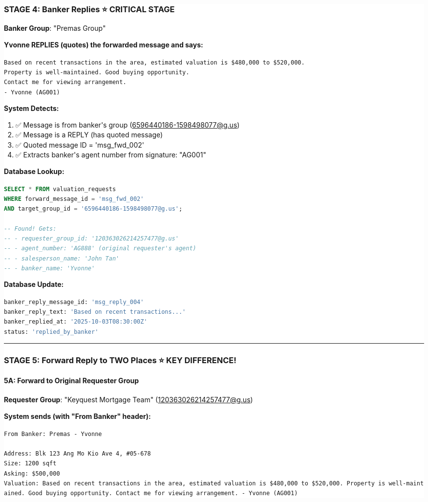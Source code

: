 
### **STAGE 4: Banker Replies** ⭐ **CRITICAL STAGE**

**Banker Group**: "Premas Group"

**Yvonne REPLIES (quotes) the forwarded message and says:**
```
Based on recent transactions in the area, estimated valuation is $480,000 to $520,000.
Property is well-maintained. Good buying opportunity.
Contact me for viewing arrangement.
- Yvonne (AG001)
```

**System Detects:**
1. ✅ Message is from banker's group (6596440186-1598498077@g.us)
2. ✅ Message is a REPLY (has quoted message)
3. ✅ Quoted message ID = 'msg_fwd_002'
4. ✅ Extracts banker's agent number from signature: "AG001"

**Database Lookup:**
```sql
SELECT * FROM valuation_requests
WHERE forward_message_id = 'msg_fwd_002'
AND target_group_id = '6596440186-1598498077@g.us';

-- Found! Gets:
-- - requester_group_id: '120363026214257477@g.us'
-- - agent_number: 'AG888' (original requester's agent)
-- - salesperson_name: 'John Tan'
-- - banker_name: 'Yvonne'
```

**Database Update:**
```sql
banker_reply_message_id: 'msg_reply_004'
banker_reply_text: 'Based on recent transactions...'
banker_replied_at: '2025-10-03T08:30:00Z'
status: 'replied_by_banker'
```

---

### **STAGE 5: Forward Reply to TWO Places** ⭐ **KEY DIFFERENCE!**

#### **5A: Forward to Original Requester Group**

**Requester Group**: "Keyquest Mortgage Team" (120363026214257477@g.us)

**System sends (with "From Banker" header):**
```
From Banker: Premas - Yvonne

Address: Blk 123 Ang Mo Kio Ave 4, #05-678
Size: 1200 sqft
Asking: $500,000
Valuation: Based on recent transactions in the area, estimated valuation is $480,000 to $520,000. Property is well-maintained. Good buying opportunity. Contact me for viewing arrangement. - Yvonne (AG001)
```
